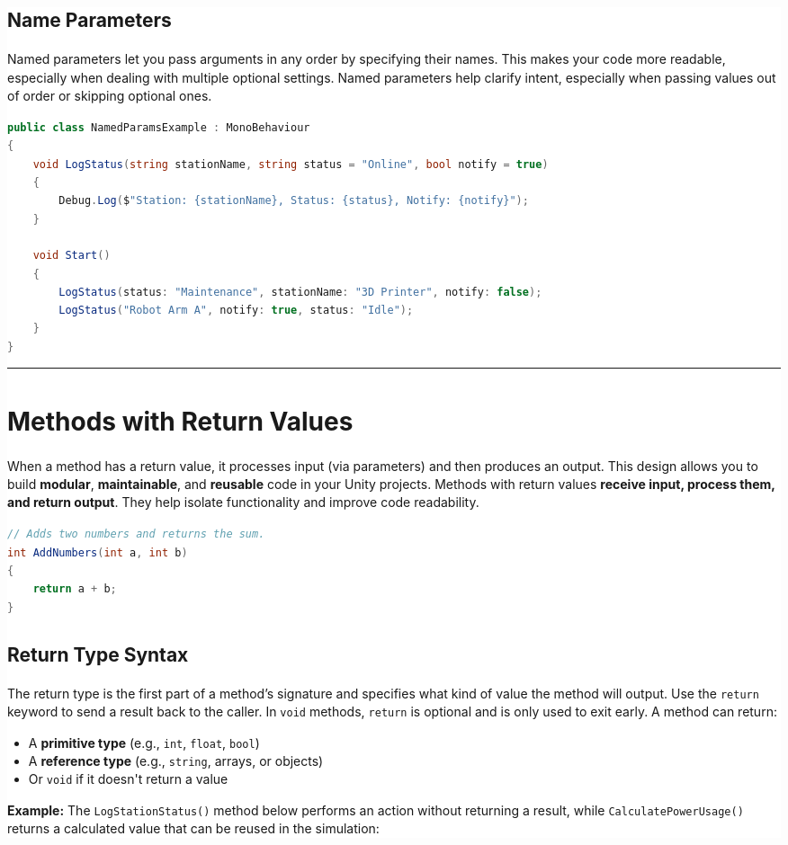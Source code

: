 ## Name Parameters

Named parameters let you pass arguments in any order by specifying their names. This makes your code more readable, especially when dealing with multiple optional settings. Named parameters help clarify intent, especially when passing values out of order or skipping optional ones.

```csharp
public class NamedParamsExample : MonoBehaviour
{
    void LogStatus(string stationName, string status = "Online", bool notify = true)
    {
        Debug.Log($"Station: {stationName}, Status: {status}, Notify: {notify}");
    }

    void Start()
    {
        LogStatus(status: "Maintenance", stationName: "3D Printer", notify: false);
        LogStatus("Robot Arm A", notify: true, status: "Idle");
    }
}
```

---

# Methods with Return Values

When a method has a return value, it processes input (via parameters) and then produces an output. This design allows you to build **modular**, **maintainable**, and **reusable** code in your Unity projects. Methods with return values **receive input, process them, and return output**. They help isolate functionality and improve code readability.

```csharp
// Adds two numbers and returns the sum.
int AddNumbers(int a, int b)
{
    return a + b;
}
```


## Return Type Syntax

The return type is the first part of a method’s signature and specifies what kind of value the method will output. Use the `return` keyword to send a result back to the caller. In `void` methods, `return` is optional and is only used to exit early. A method can return:
- A **primitive type** (e.g., `int`, `float`, `bool`)
- A **reference type** (e.g., `string`, arrays, or objects)
- Or `void` if it doesn't return a value


**Example:** The `LogStationStatus()` method below performs an action without returning a result, while `CalculatePowerUsage()` returns a calculated value that can be reused in the simulation:
